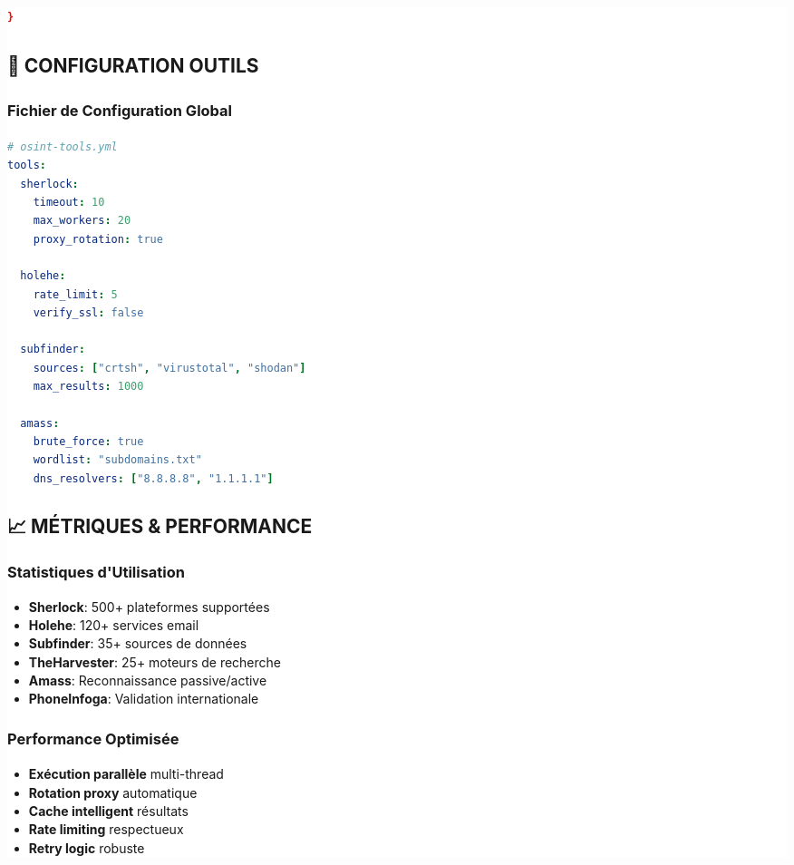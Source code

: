 ```json
}
```

## 🔧 CONFIGURATION OUTILS

### Fichier de Configuration Global
```yaml
# osint-tools.yml
tools:
  sherlock:
    timeout: 10
    max_workers: 20
    proxy_rotation: true
    
  holehe:
    rate_limit: 5
    verify_ssl: false
    
  subfinder:
    sources: ["crtsh", "virustotal", "shodan"]
    max_results: 1000
    
  amass:
    brute_force: true
    wordlist: "subdomains.txt"
    dns_resolvers: ["8.8.8.8", "1.1.1.1"]
```

## 📈 MÉTRIQUES & PERFORMANCE

### Statistiques d'Utilisation
- **Sherlock**: 500+ plateformes supportées
- **Holehe**: 120+ services email
- **Subfinder**: 35+ sources de données
- **TheHarvester**: 25+ moteurs de recherche
- **Amass**: Reconnaissance passive/active
- **PhoneInfoga**: Validation internationale

### Performance Optimisée
- **Exécution parallèle** multi-thread
- **Rotation proxy** automatique
- **Cache intelligent** résultats
- **Rate limiting** respectueux
- **Retry logic** robuste